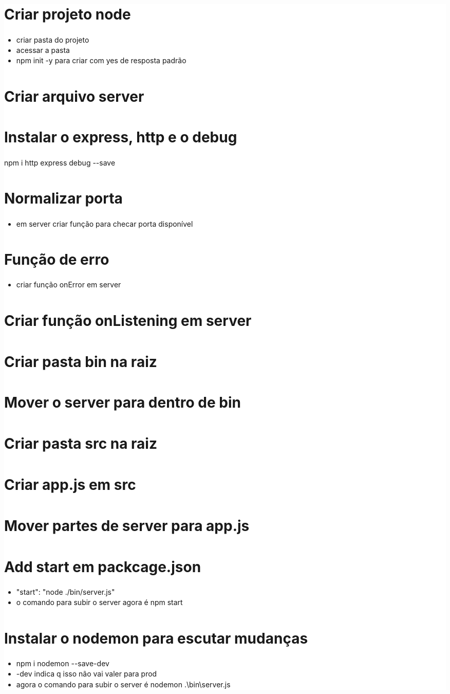 # Criar projeto node
- criar pasta do projeto
- acessar a pasta
- npm init -y para criar com yes de resposta padrão

# Criar arquivo server

# Instalar o express, http e o debug
npm i http express debug --save

# Normalizar porta
- em server criar função para checar porta disponível

# Função de erro
- criar função onError em server

# Criar função onListening em server

# Criar pasta bin na raiz

# Mover o server para dentro de bin

# Criar pasta src na raiz

# Criar app.js em src

# Mover partes de server para app.js

# Add start em packcage.json
- "start": "node ./bin/server.js"
- o comando para subir o server agora é npm start

# Instalar o nodemon para escutar mudanças
- npm i nodemon --save-dev
- -dev indica q isso não vai valer para prod
- agora o comando para subir o server é nodemon .\bin\server.js

